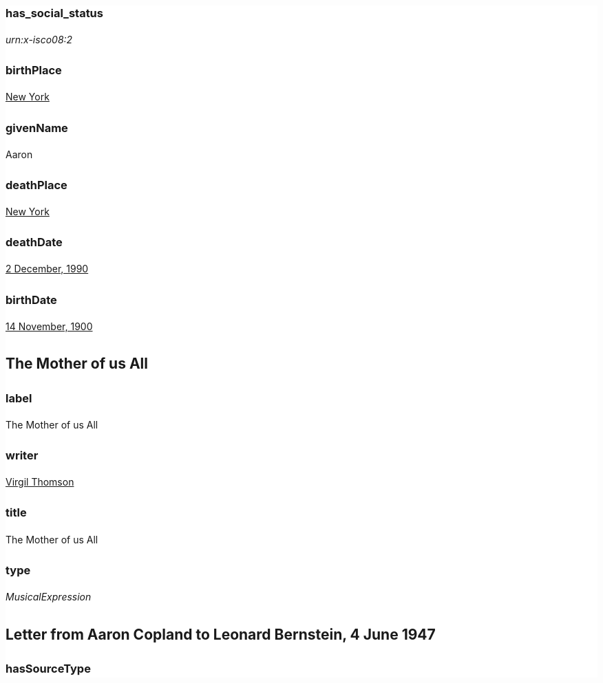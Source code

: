 ### has_social_status


*urn:x-isco08:2*

### birthPlace


[New York](#New-York)

### givenName


Aaron

### deathPlace


[New York](#New-York)

### deathDate


[2 December, 1990](#2-December-1990)

### birthDate


[14 November, 1900](#14-November-1900)

## The Mother of us All

### label


The Mother of us All

### writer


[Virgil Thomson](#Virgil-Thomson)

### title


The Mother of us All

### type


*MusicalExpression*

## Letter from Aaron Copland to Leonard Bernstein, 4 June 1947

### hasSourceType
